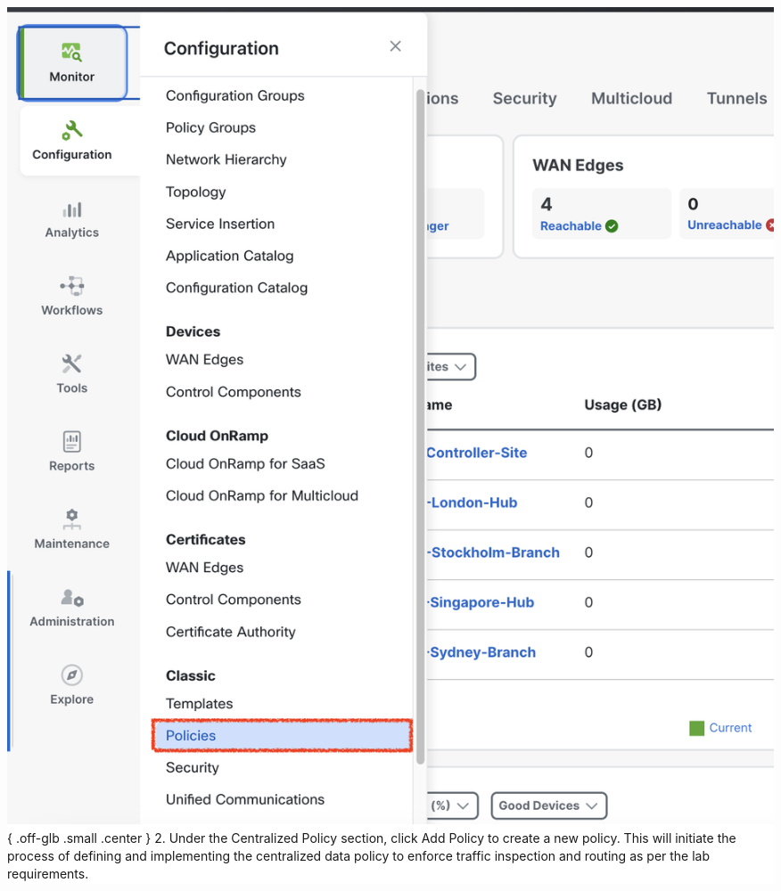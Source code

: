    ![Configuring Policies](./assets/S-1-figure-23.png){ .off-glb .small .center }
2. Under the Centralized Policy section, click Add Policy to create a new policy. This will initiate the process of defining and implementing the centralized data policy to enforce traffic inspection and routing as per the lab requirements.